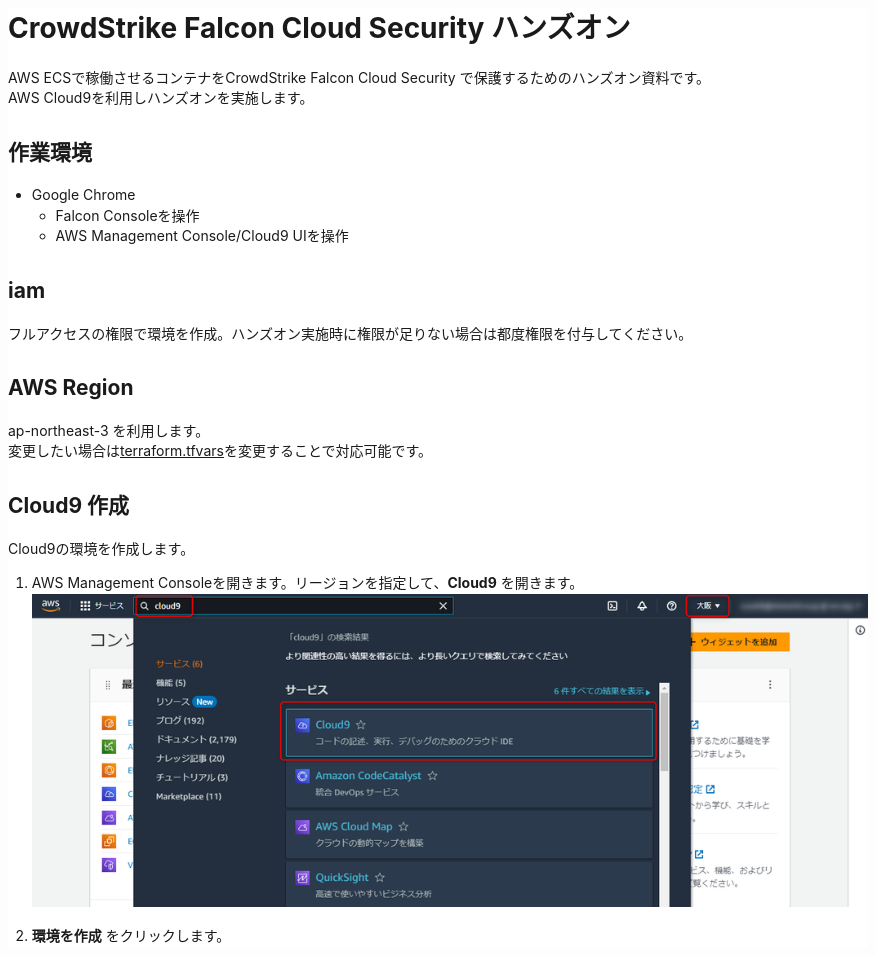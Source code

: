 # CrowdStrike Falcon Cloud Security ハンズオン  

AWS ECSで稼働させるコンテナをCrowdStrike Falcon Cloud Security で保護するためのハンズオン資料です。  
AWS Cloud9を利用しハンズオンを実施します。  

## 作業環境  
- Google Chrome
  - Falcon Consoleを操作
  - AWS Management Console/Cloud9 UIを操作

## iam
フルアクセスの権限で環境を作成。ハンズオン実施時に権限が足りない場合は都度権限を付与してください。  

## AWS Region
ap-northeast-3 を利用します。  
変更したい場合は[terraform.tfvars](deploy/terraform.tfvars.example)を変更することで対応可能です。  


## Cloud9 作成  
Cloud9の環境を作成します。  

1. AWS Management Consoleを開きます。リージョンを指定して、**Cloud9** を開きます。  
   ![](img/2023-07-07_14h35_38.png)  

2. **環境を作成** をクリックします。  